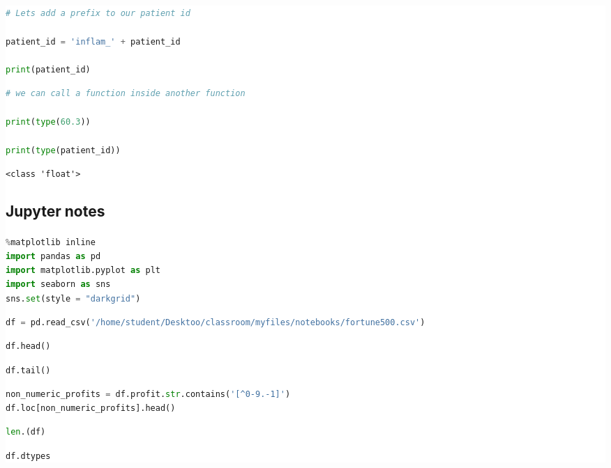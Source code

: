 ```python
# Lets add a prefix to our patient id

patient_id = 'inflam_' + patient_id

print(patient_id)
```


```python
# we can call a function inside another function

print(type(60.3))

print(type(patient_id))
```

    <class 'float'>





## Jupyter notes
```python
%matplotlib inline
import pandas as pd
import matplotlib.pyplot as plt
import seaborn as sns
sns.set(style = "darkgrid")
```


```python
df = pd.read_csv('/home/student/Desktoo/classroom/myfiles/notebooks/fortune500.csv')
```


```python
df.head()
```

```python
df.tail()
```


```python
non_numeric_profits = df.profit.str.contains('[^0-9.-1]')
df.loc[non_numeric_profits].head()
```


```python
len.(df)
```


```python
df.dtypes
```

